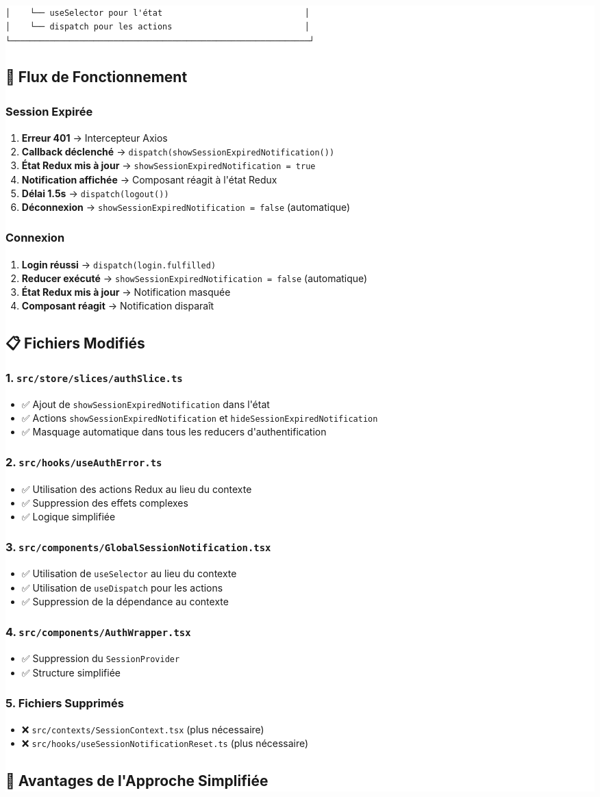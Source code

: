 ```
│    └── useSelector pour l'état                             │
│    └── dispatch pour les actions                           │
└─────────────────────────────────────────────────────────────┘
```

## 🔄 Flux de Fonctionnement

### Session Expirée
1. **Erreur 401** → Intercepteur Axios
2. **Callback déclenché** → `dispatch(showSessionExpiredNotification())`
3. **État Redux mis à jour** → `showSessionExpiredNotification = true`
4. **Notification affichée** → Composant réagit à l'état Redux
5. **Délai 1.5s** → `dispatch(logout())`
6. **Déconnexion** → `showSessionExpiredNotification = false` (automatique)

### Connexion
1. **Login réussi** → `dispatch(login.fulfilled)`
2. **Reducer exécuté** → `showSessionExpiredNotification = false` (automatique)
3. **État Redux mis à jour** → Notification masquée
4. **Composant réagit** → Notification disparaît

## 📋 Fichiers Modifiés

### 1. `src/store/slices/authSlice.ts`
- ✅ Ajout de `showSessionExpiredNotification` dans l'état
- ✅ Actions `showSessionExpiredNotification` et `hideSessionExpiredNotification`
- ✅ Masquage automatique dans tous les reducers d'authentification

### 2. `src/hooks/useAuthError.ts`
- ✅ Utilisation des actions Redux au lieu du contexte
- ✅ Suppression des effets complexes
- ✅ Logique simplifiée

### 3. `src/components/GlobalSessionNotification.tsx`
- ✅ Utilisation de `useSelector` au lieu du contexte
- ✅ Utilisation de `useDispatch` pour les actions
- ✅ Suppression de la dépendance au contexte

### 4. `src/components/AuthWrapper.tsx`
- ✅ Suppression du `SessionProvider`
- ✅ Structure simplifiée

### 5. Fichiers Supprimés
- ❌ `src/contexts/SessionContext.tsx` (plus nécessaire)
- ❌ `src/hooks/useSessionNotificationReset.ts` (plus nécessaire)

## 🎉 Avantages de l'Approche Simplifiée
